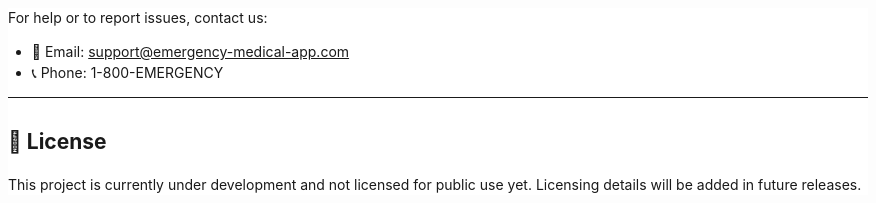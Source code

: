 For help or to report issues, contact us:

- 📧 Email: [support@emergency-medical-app.com](mailto:support@emergency-medical-app.com)  
- 📞 Phone: 1-800-EMERGENCY

---

## 📄 License

This project is currently under development and not licensed for public use yet. Licensing details will be added in future releases.

